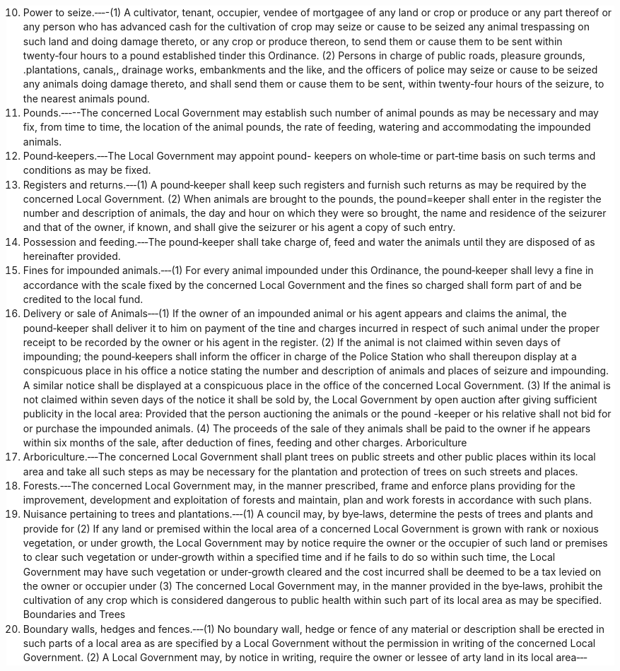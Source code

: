 10. Power to seize.‑‑‑-(1) A cultivator, tenant, occupier, vendee of mortgagee of any land or crop or produce or any part thereof or any person who has advanced cash for the cultivation of crop may seize or cause to be seized any animal trespassing on such land and doing damage thereto, or any crop or produce thereon, to send them or cause them to be sent within twenty‑four hours to a pound established tinder this Ordinance.
    (2) Persons in charge of public roads, pleasure grounds, .plantations, canals,, drainage works, embankments and the like, and the officers of police may seize or cause to be seized any animals doing damage thereto, and shall send them or cause them to be sent, within twenty‑four hours of the seizure, to the nearest animals pound.
11. Pounds.‑‑‑--The concerned Local Government may establish such number of animal pounds as may be necessary and may fix, from time to time, the location of the animal pounds, the rate of feeding, watering and accommodating the impounded animals.
12. Pound‑keepers.‑‑‑The Local Government may appoint pound- keepers on whole‑time or part‑time basis on such terms and conditions as may be fixed.
13. Registers and returns.‑‑‑(1) A pound‑keeper shall keep such registers and furnish such returns as may be required by the concerned Local Government.
    (2) When animals are brought to the pounds, the pound=keeper shall enter in the register the number and description of animals, the day and hour on which they were so brought, the name and residence of the seizurer and that of the owner, if known, and shall give the seizurer or his agent a copy of such entry.
14. Possession and feeding.‑‑‑The pound‑keeper shall take charge of, feed and water the animals until they are disposed of as hereinafter provided.
15. Fines for impounded animals.‑‑‑(1) For every animal impounded under this Ordinance, the pound‑keeper shall levy a fine in accordance with the scale fixed by the concerned Local Government and the fines so charged shall form part of and be credited to the local fund.
16. Delivery or sale of Animals‑‑‑(1) If the owner of an impounded animal or his agent appears and claims the animal, the pound‑keeper shall deliver it to him on payment of the tine and charges incurred in respect of such animal under the proper receipt to be recorded by the owner or his agent in the register.
    (2) If the animal is not claimed within seven days of impounding; the pound‑keepers shall inform the officer in charge of the Police Station who shall thereupon display at a conspicuous place in his office a notice stating the number and description of animals and places of seizure and impounding. A similar notice shall be displayed at a conspicuous place in the office of the concerned Local Government.
    (3) If the animal is not claimed within seven days of the notice it shall be sold by, the Local Government by open auction after giving sufficient publicity in the local area:
    Provided that the person auctioning the animals or the pound -keeper or his relative shall not bid for or purchase the impounded animals.
    (4) The proceeds of the sale of they animals shall be paid to the owner if he appears within six months of the sale, after deduction of fines, feeding and other charges.
    Arboriculture
17. Arboriculture.‑‑‑The concerned Local Government shall plant trees on public streets and other public places within its local area and take all such steps as may be necessary for the plantation and protection of trees on such streets and places.
18. Forests.‑‑‑The concerned Local Government may, in the manner prescribed, frame and enforce plans providing for the improvement, development and exploitation of forests and maintain, plan and work forests in accordance with such plans.
19. Nuisance pertaining to trees and plantations.‑‑‑(1) A council may, by bye‑laws, determine the pests of trees and plants and provide for
    (2) If any land or premised within the local area of a concerned Local Government is grown with rank or noxious vegetation, or under growth, the Local Government may by notice require the owner or the occupier of such land or premises to clear such vegetation or under‑growth within a specified time and if he fails to do so within such time, the Local Government may have such vegetation or under‑growth cleared and the cost incurred shall be deemed to be a tax levied on the owner or occupier under
    (3) The concerned Local Government may, in the manner provided in the bye‑laws, prohibit the cultivation of any crop which is considered dangerous to public health within such part of its local area as may be specified.
    Boundaries and Trees
20. Boundary walls, hedges and fences.‑‑‑(1) No boundary wall, hedge or fence of any material or description shall be erected in such parts of a local area as are specified by a Local Government without the permission in writing of the concerned Local Government.
    (2) A Local Government may, by notice in writing, require the owner or lessee of arty land in its local area‑‑‑